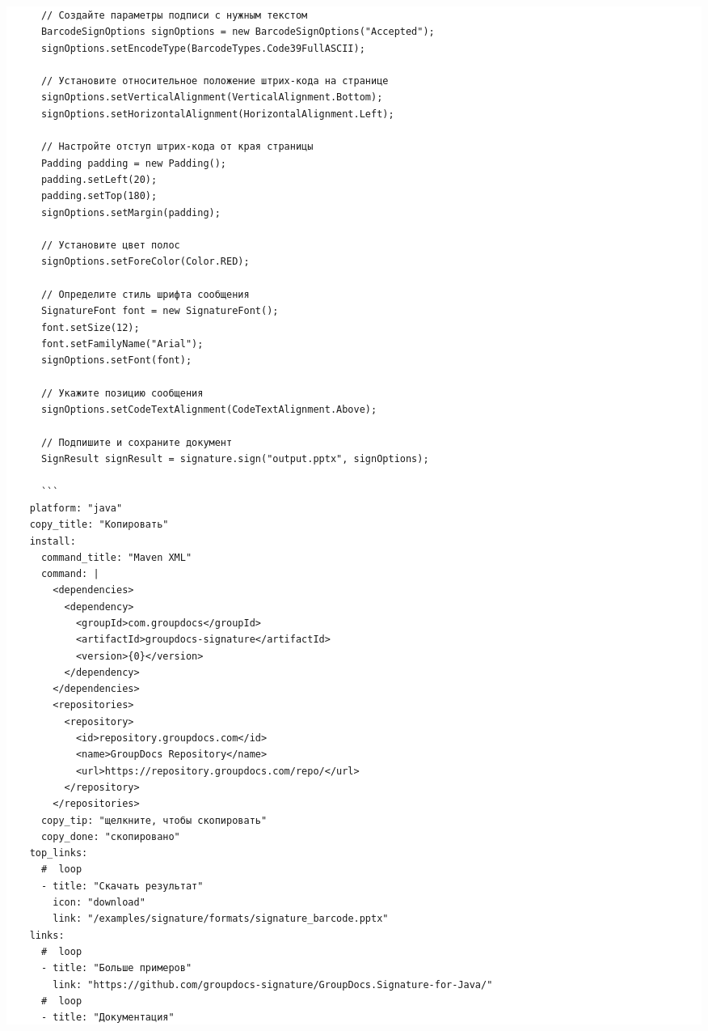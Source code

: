           // Создайте параметры подписи с нужным текстом
          BarcodeSignOptions signOptions = new BarcodeSignOptions("Accepted");
          signOptions.setEncodeType(BarcodeTypes.Code39FullASCII);

          // Установите относительное положение штрих-кода на странице
          signOptions.setVerticalAlignment(VerticalAlignment.Bottom);
          signOptions.setHorizontalAlignment(HorizontalAlignment.Left);

          // Настройте отступ штрих-кода от края страницы
          Padding padding = new Padding();
          padding.setLeft(20);
          padding.setTop(180);
          signOptions.setMargin(padding);

          // Установите цвет полос
          signOptions.setForeColor(Color.RED);

          // Определите стиль шрифта сообщения
          SignatureFont font = new SignatureFont();
          font.setSize(12);
          font.setFamilyName("Arial");
          signOptions.setFont(font);

          // Укажите позицию сообщения
          signOptions.setCodeTextAlignment(CodeTextAlignment.Above);

          // Подпишите и сохраните документ
          SignResult signResult = signature.sign("output.pptx", signOptions);

          ```
        platform: "java"
        copy_title: "Копировать"
        install:
          command_title: "Maven XML"
          command: |
            <dependencies>
              <dependency>
                <groupId>com.groupdocs</groupId>
                <artifactId>groupdocs-signature</artifactId>
                <version>{0}</version>
              </dependency>
            </dependencies>
            <repositories>
              <repository>
                <id>repository.groupdocs.com</id>
                <name>GroupDocs Repository</name>
                <url>https://repository.groupdocs.com/repo/</url>
              </repository>
            </repositories>
          copy_tip: "щелкните, чтобы скопировать"
          copy_done: "скопировано"
        top_links:
          #  loop
          - title: "Скачать результат"
            icon: "download"
            link: "/examples/signature/formats/signature_barcode.pptx"
        links:
          #  loop
          - title: "Больше примеров"
            link: "https://github.com/groupdocs-signature/GroupDocs.Signature-for-Java/"
          #  loop
          - title: "Документация"